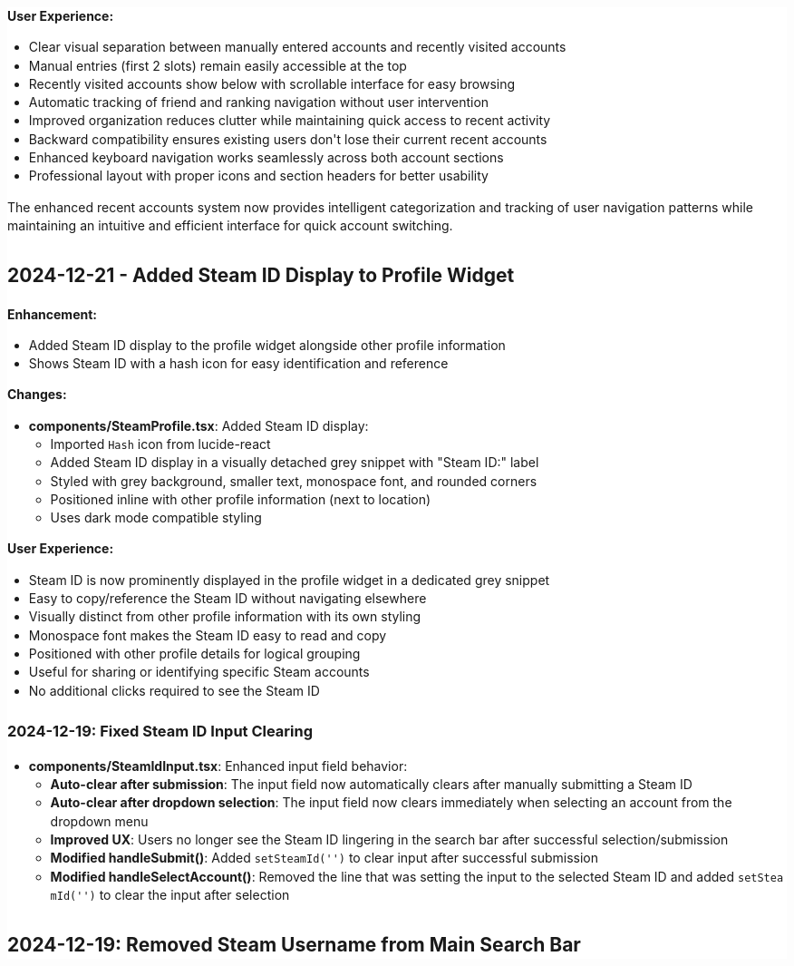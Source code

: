 **User Experience:**
- Clear visual separation between manually entered accounts and recently visited accounts
- Manual entries (first 2 slots) remain easily accessible at the top
- Recently visited accounts show below with scrollable interface for easy browsing
- Automatic tracking of friend and ranking navigation without user intervention
- Improved organization reduces clutter while maintaining quick access to recent activity
- Backward compatibility ensures existing users don't lose their current recent accounts
- Enhanced keyboard navigation works seamlessly across both account sections
- Professional layout with proper icons and section headers for better usability

The enhanced recent accounts system now provides intelligent categorization and tracking of user navigation patterns while maintaining an intuitive and efficient interface for quick account switching.

## 2024-12-21 - Added Steam ID Display to Profile Widget

**Enhancement:**
- Added Steam ID display to the profile widget alongside other profile information
- Shows Steam ID with a hash icon for easy identification and reference

**Changes:**
- **components/SteamProfile.tsx**: Added Steam ID display:
  - Imported `Hash` icon from lucide-react
  - Added Steam ID display in a visually detached grey snippet with "Steam ID:" label
  - Styled with grey background, smaller text, monospace font, and rounded corners
  - Positioned inline with other profile information (next to location)
  - Uses dark mode compatible styling

**User Experience:**
- Steam ID is now prominently displayed in the profile widget in a dedicated grey snippet
- Easy to copy/reference the Steam ID without navigating elsewhere
- Visually distinct from other profile information with its own styling
- Monospace font makes the Steam ID easy to read and copy
- Positioned with other profile details for logical grouping
- Useful for sharing or identifying specific Steam accounts
- No additional clicks required to see the Steam ID

### 2024-12-19: Fixed Steam ID Input Clearing

- **components/SteamIdInput.tsx**: Enhanced input field behavior:
  - **Auto-clear after submission**: The input field now automatically clears after manually submitting a Steam ID
  - **Auto-clear after dropdown selection**: The input field now clears immediately when selecting an account from the dropdown menu
  - **Improved UX**: Users no longer see the Steam ID lingering in the search bar after successful selection/submission
  - **Modified handleSubmit()**: Added `setSteamId('')` to clear input after successful submission
  - **Modified handleSelectAccount()**: Removed the line that was setting the input to the selected Steam ID and added `setSteamId('')` to clear the input after selection

## 2024-12-19: Removed Steam Username from Main Search Bar

